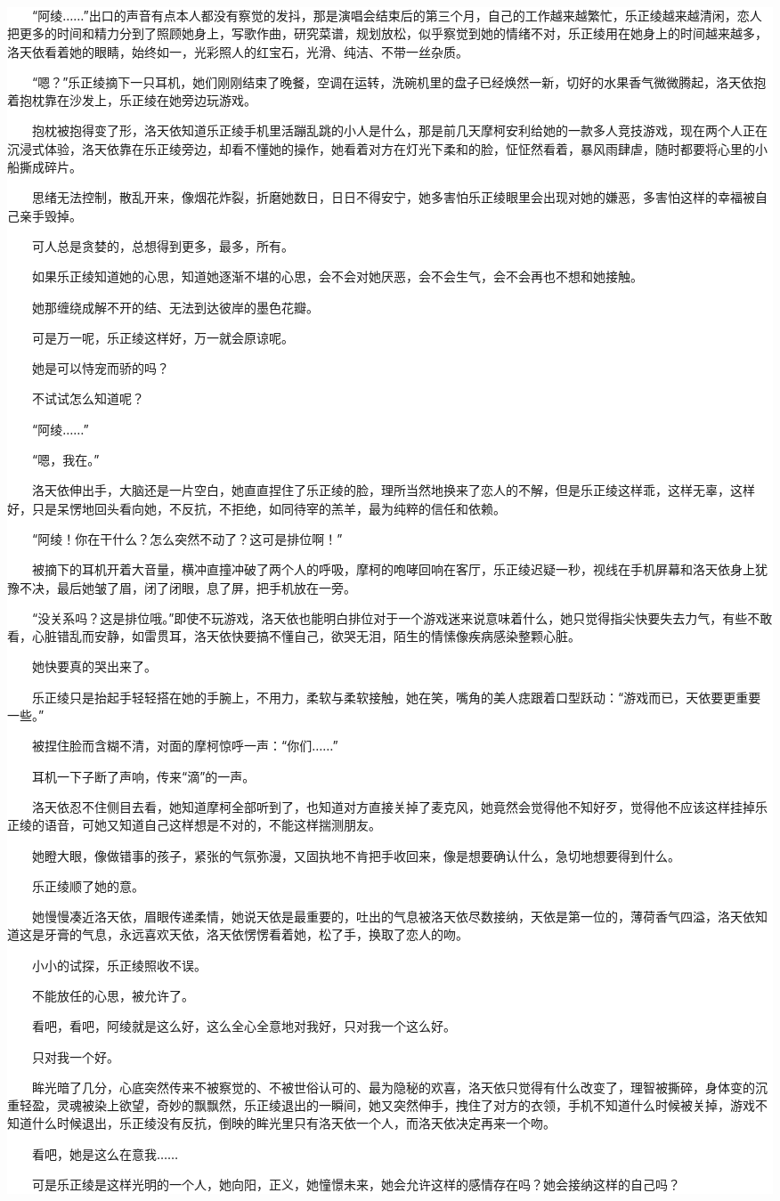 　　“阿绫……”出口的声音有点本人都没有察觉的发抖，那是演唱会结束后的第三个月，自己的工作越来越繁忙，乐正绫越来越清闲，恋人把更多的时间和精力分到了照顾她身上，写歌作曲，研究菜谱，规划放松，似乎察觉到她的情绪不对，乐正绫用在她身上的时间越来越多，洛天依看着她的眼睛，始终如一，光彩照人的红宝石，光滑、纯洁、不带一丝杂质。

　　“嗯？”乐正绫摘下一只耳机，她们刚刚结束了晚餐，空调在运转，洗碗机里的盘子已经焕然一新，切好的水果香气微微腾起，洛天依抱着抱枕靠在沙发上，乐正绫在她旁边玩游戏。

　　抱枕被抱得变了形，洛天依知道乐正绫手机里活蹦乱跳的小人是什么，那是前几天摩柯安利给她的一款多人竞技游戏，现在两个人正在沉浸式体验，洛天依靠在乐正绫旁边，却看不懂她的操作，她看着对方在灯光下柔和的脸，怔怔然看着，暴风雨肆虐，随时都要将心里的小船撕成碎片。

　　思绪无法控制，散乱开来，像烟花炸裂，折磨她数日，日日不得安宁，她多害怕乐正绫眼里会出现对她的嫌恶，多害怕这样的幸福被自己亲手毁掉。

　　可人总是贪婪的，总想得到更多，最多，所有。

　　如果乐正绫知道她的心思，知道她逐渐不堪的心思，会不会对她厌恶，会不会生气，会不会再也不想和她接触。

　　她那缠绕成解不开的结、无法到达彼岸的墨色花瓣。

　　可是万一呢，乐正绫这样好，万一就会原谅呢。

　　她是可以恃宠而骄的吗？

　　不试试怎么知道呢？

　　“阿绫……”

　　“嗯，我在。”

　　洛天依伸出手，大脑还是一片空白，她直直捏住了乐正绫的脸，理所当然地换来了恋人的不解，但是乐正绫这样乖，这样无辜，这样好，只是呆愣地回头看向她，不反抗，不拒绝，如同待宰的羔羊，最为纯粹的信任和依赖。

　　“阿绫！你在干什么？怎么突然不动了？这可是排位啊！”

　　被摘下的耳机开着大音量，横冲直撞冲破了两个人的呼吸，摩柯的咆哮回响在客厅，乐正绫迟疑一秒，视线在手机屏幕和洛天依身上犹豫不决，最后她皱了眉，闭了闭眼，息了屏，把手机放在一旁。

　　“没关系吗？这是排位哦。”即使不玩游戏，洛天依也能明白排位对于一个游戏迷来说意味着什么，她只觉得指尖快要失去力气，有些不敢看，心脏错乱而安静，如雷贯耳，洛天依快要搞不懂自己，欲哭无泪，陌生的情愫像疾病感染整颗心脏。

　　她快要真的哭出来了。

　　乐正绫只是抬起手轻轻搭在她的手腕上，不用力，柔软与柔软接触，她在笑，嘴角的美人痣跟着口型跃动：“游戏而已，天依要更重要一些。”

　　被捏住脸而含糊不清，对面的摩柯惊呼一声：“你们……”

　　耳机一下子断了声响，传来“滴”的一声。

　　洛天依忍不住侧目去看，她知道摩柯全部听到了，也知道对方直接关掉了麦克风，她竟然会觉得他不知好歹，觉得他不应该这样挂掉乐正绫的语音，可她又知道自己这样想是不对的，不能这样揣测朋友。

　　她瞪大眼，像做错事的孩子，紧张的气氛弥漫，又固执地不肯把手收回来，像是想要确认什么，急切地想要得到什么。

　　乐正绫顺了她的意。

　　她慢慢凑近洛天依，眉眼传递柔情，她说天依是最重要的，吐出的气息被洛天依尽数接纳，天依是第一位的，薄荷香气四溢，洛天依知道这是牙膏的气息，永远喜欢天依，洛天依愣愣看着她，松了手，换取了恋人的吻。

　　小小的试探，乐正绫照收不误。

　　不能放任的心思，被允许了。

　　看吧，看吧，阿绫就是这么好，这么全心全意地对我好，只对我一个这么好。

　　只对我一个好。

　　眸光暗了几分，心底突然传来不被察觉的、不被世俗认可的、最为隐秘的欢喜，洛天依只觉得有什么改变了，理智被撕碎，身体变的沉重轻盈，灵魂被染上欲望，奇妙的飘飘然，乐正绫退出的一瞬间，她又突然伸手，拽住了对方的衣领，手机不知道什么时候被关掉，游戏不知道什么时候退出，乐正绫没有反抗，倒映的眸光里只有洛天依一个人，而洛天依决定再来一个吻。

　　看吧，她是这么在意我……

　　可是乐正绫是这样光明的一个人，她向阳，正义，她憧憬未来，她会允许这样的感情存在吗？她会接纳这样的自己吗？
